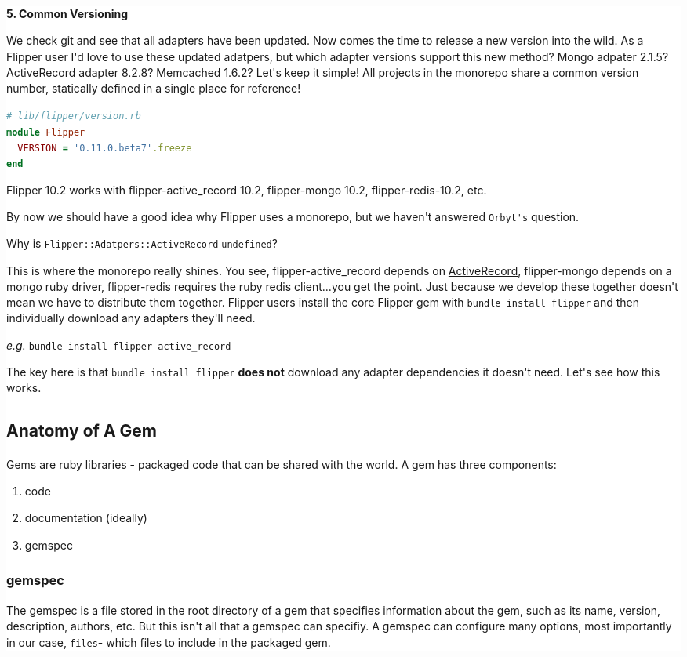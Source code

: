 **5. Common Versioning**

We check git and see that all adapters have been updated.  Now comes the time to release a new version into
the wild.  As a Flipper user I'd love to use these updated adatpers, but which adapter versions support this
new method?  Mongo adpater 2.1.5? ActiveRecord adapter 8.2.8? Memcached 1.6.2?  Let's keep it simple!  All
projects in the monorepo share a common version number, statically defined in a single place for reference!

```ruby
# lib/flipper/version.rb
module Flipper
  VERSION = '0.11.0.beta7'.freeze
end
````

Flipper 10.2 works with flipper-active_record 10.2, flipper-mongo 10.2, flipper-redis-10.2, etc.

By now we should have a good idea why Flipper uses a monorepo, but we haven't answered `Orbyt's` question.

Why is `Flipper::Adatpers::ActiveRecord` `undefined`?

This is where the monorepo really shines.  You see, flipper-active_record depends on
[ActiveRecord](https://github.com/rails/rails/tree/master/activerecord), flipper-mongo depends on a [mongo
ruby driver](https://github.com/mongodb/mongo-ruby-driver), flipper-redis requires the [ruby redis
client](https://github.com/redis/redis-rb)...you get the point.  Just because we develop these together
doesn't mean we have to distribute them together.  Flipper users install the core Flipper gem with `bundle install
flipper` and then individually download any adapters they'll need.

*e.g.*
`bundle install flipper-active_record`

The key here is that `bundle install flipper` **does not** download any
adapter dependencies it doesn't need.  Let's see how this works.

## Anatomy of A Gem

Gems are ruby libraries - packaged code that can be shared with the world.  A gem has three components:

1. code

2. documentation (ideally)

3. gemspec

### gemspec

The gemspec is a file stored in the root directory of a gem that specifies information about the gem, such as
its name, version, description, authors, etc.  But this isn't all that a gemspec can specifiy.  A gemspec can
configure many options, most importantly in our case, `files`- which files to include in the packaged gem.
